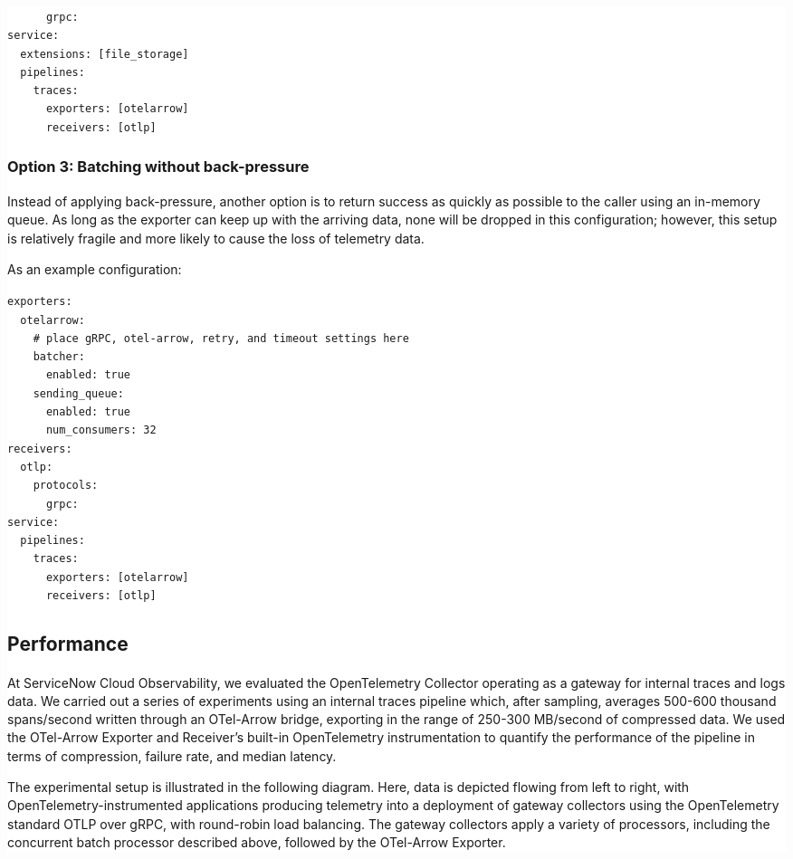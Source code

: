 ```
      grpc:
service:
  extensions: [file_storage]
  pipelines:
    traces:
      exporters: [otelarrow]
      receivers: [otlp]
```

### Option 3: Batching without back-pressure

Instead of applying back-pressure, another option is to return success as
quickly as possible to the caller using an in-memory queue. As long as the
exporter can keep up with the arriving data, none will be dropped in this
configuration; however, this setup is relatively fragile and more likely to
cause the loss of telemetry data.

As an example configuration:

```
exporters:
  otelarrow:
    # place gRPC, otel-arrow, retry, and timeout settings here
    batcher:
	  enabled: true
    sending_queue:
      enabled: true
      num_consumers: 32
receivers:
  otlp:
    protocols:
      grpc:
service:
  pipelines:
    traces:
      exporters: [otelarrow]
      receivers: [otlp]
```

## Performance

At ServiceNow Cloud Observability, we evaluated the OpenTelemetry Collector
operating as a gateway for internal traces and logs data. We carried out a
series of experiments using an internal traces pipeline which, after sampling,
averages 500-600 thousand spans/second written through an OTel-Arrow bridge,
exporting in the range of 250-300 MB/second of compressed data. We used the
OTel-Arrow Exporter and Receiver’s built-in OpenTelemetry instrumentation to
quantify the performance of the pipeline in terms of compression, failure rate,
and median latency.

The experimental setup is illustrated in the following diagram. Here, data is
depicted flowing from left to right, with OpenTelemetry-instrumented
applications producing telemetry into a deployment of gateway collectors using
the OpenTelemetry standard OTLP over gRPC, with round-robin load balancing. The
gateway collectors apply a variety of processors, including the concurrent batch
processor described above, followed by the OTel-Arrow Exporter.
